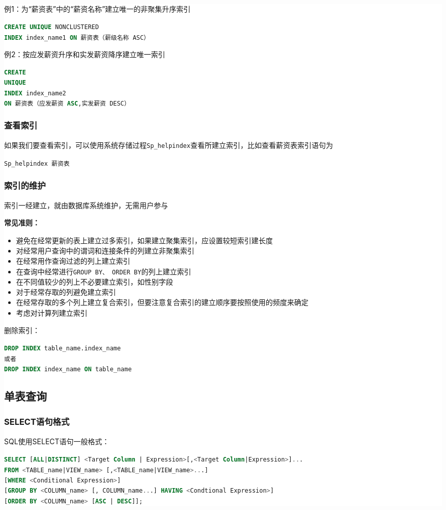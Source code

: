 例1：为“薪资表”中的“薪资名称”建立唯一的非聚集升序索引

```sql
CREATE UNIQUE NONCLUSTERED
INDEX index_name1 ON 薪资表（薪级名称 ASC）
```

例2：按应发薪资升序和实发薪资降序建立唯一索引

```sql
CREATE 
UNIQUE
INDEX index_name2
ON 薪资表（应发薪资 ASC,实发薪资 DESC）
```

### 查看索引

如果我们要查看索引，可以使用系统存储过程`Sp_helpindex`查看所建立索引，比如查看薪资表索引语句为

```sql
Sp_helpindex 薪资表
```

### 索引的维护

索引一经建立，就由数据库系统维护，无需用户参与

**常见准则：**

 - 避免在经常更新的表上建立过多索引，如果建立聚集索引，应设置较短索引建长度
 - 对经常用户查询中的谓词和连接条件的列建立非聚集索引
 - 在经常用作查询过滤的列上建立索引
 - 在查询中经常进行`GROUP BY、 ORDER BY`的列上建立索引
 - 在不同值较少的列上不必要建立索引，如性别字段
 - 对于经常存取的列避免建立索引
 - 在经常存取的多个列上建立复合索引，但要注意复合索引的建立顺序要按照使用的频度来确定
 - 考虑对计算列建立索引

删除索引：

```sql
DROP INDEX table_name.index_name
或者
DROP INDEX index_name ON table_name
```

## 单表查询

### SELECT语句格式

SQL使用SELECT语句一般格式：

```sql
SELECT [ALL|DISTINCT] <Target Column | Expression>[,<Target Column|Expression>]...
FROM <TABLE_name|VIEW_name> [,<TABLE_name|VIEW_name>...]
[WHERE <Conditional Expression>]
[GROUP BY <COLUMN_name> [, COLUMN_name...] HAVING <Condtional Expression>]
[ORDER BY <COLUMN_name> [ASC | DESC]];
```
